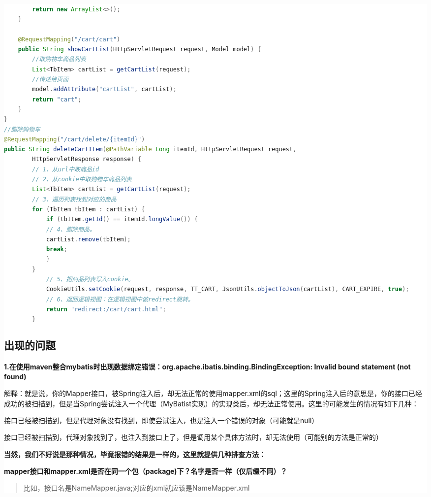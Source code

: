 ```java
        return new ArrayList<>();
    }

    @RequestMapping("/cart/cart")
    public String showCartList(HttpServletRequest request, Model model) {
        //取购物车商品列表
        List<TbItem> cartList = getCartList(request);
        //传递给页面
        model.addAttribute("cartList", cartList);
        return "cart";
    }
}
//删除购物车
@RequestMapping("/cart/delete/{itemId}")
public String deleteCartItem(@PathVariable Long itemId, HttpServletRequest request,
        HttpServletResponse response) {
        // 1、从url中取商品id
        // 2、从cookie中取购物车商品列表
        List<TbItem> cartList = getCartList(request);
        // 3、遍历列表找到对应的商品
        for (TbItem tbItem : cartList) {
            if (tbItem.getId() == itemId.longValue()) {
            // 4、删除商品。
            cartList.remove(tbItem);
            break;
            }
        }
            // 5、把商品列表写入cookie。
            CookieUtils.setCookie(request, response, TT_CART, JsonUtils.objectToJson(cartList), CART_EXPIRE, true);
            // 6、返回逻辑视图：在逻辑视图中做redirect跳转。
            return "redirect:/cart/cart.html";
        }   
```

## 出现的问题

**1.在使用maven整合mybatis时出现数据绑定错误：org.apache.ibatis.binding.BindingException: Invalid bound statement (not found)**

解释：就是说，你的Mapper接口，被Spring注入后，却无法正常的使用mapper.xml的sql；这里的Spring注入后的意思是，你的接口已经成功的被扫描到，但是当Spring尝试注入一个代理（MyBatist实现）的实现类后，却无法正常使用。这里的可能发生的情况有如下几种：

接口已经被扫描到，但是代理对象没有找到，即使尝试注入，也是注入一个错误的对象（可能就是null）

接口已经被扫描到，代理对象找到了，也注入到接口上了，但是调用某个具体方法时，却无法使用（可能别的方法是正常的）

**当然，我们不好说是那种情况，毕竟报错的结果是一样的，这里就提供几种排查方法：**

**mapper接口和mapper.xml是否在同一个包（package)下？名字是否一样（仅后缀不同）？**

> 比如，接口名是NameMapper.java;对应的xml就应该是NameMapper.xml
